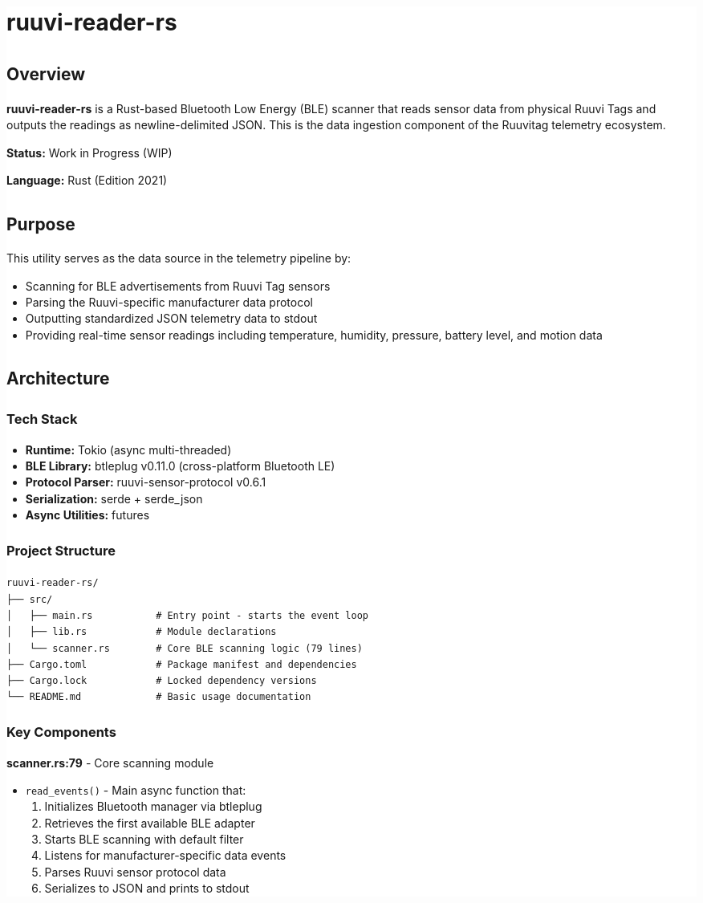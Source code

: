 # ruuvi-reader-rs

## Overview

**ruuvi-reader-rs** is a Rust-based Bluetooth Low Energy (BLE) scanner that reads sensor data from physical Ruuvi Tags and outputs the readings as newline-delimited JSON. This is the data ingestion component of the Ruuvitag telemetry ecosystem.

**Status:** Work in Progress (WIP)

**Language:** Rust (Edition 2021)

## Purpose

This utility serves as the data source in the telemetry pipeline by:
- Scanning for BLE advertisements from Ruuvi Tag sensors
- Parsing the Ruuvi-specific manufacturer data protocol
- Outputting standardized JSON telemetry data to stdout
- Providing real-time sensor readings including temperature, humidity, pressure, battery level, and motion data

## Architecture

### Tech Stack

- **Runtime:** Tokio (async multi-threaded)
- **BLE Library:** btleplug v0.11.0 (cross-platform Bluetooth LE)
- **Protocol Parser:** ruuvi-sensor-protocol v0.6.1
- **Serialization:** serde + serde_json
- **Async Utilities:** futures

### Project Structure

```
ruuvi-reader-rs/
├── src/
│   ├── main.rs           # Entry point - starts the event loop
│   ├── lib.rs            # Module declarations
│   └── scanner.rs        # Core BLE scanning logic (79 lines)
├── Cargo.toml            # Package manifest and dependencies
├── Cargo.lock            # Locked dependency versions
└── README.md             # Basic usage documentation
```

### Key Components

**scanner.rs:79** - Core scanning module
- `read_events()` - Main async function that:
  1. Initializes Bluetooth manager via btleplug
  2. Retrieves the first available BLE adapter
  3. Starts BLE scanning with default filter
  4. Listens for manufacturer-specific data events
  5. Parses Ruuvi sensor protocol data
  6. Serializes to JSON and prints to stdout
